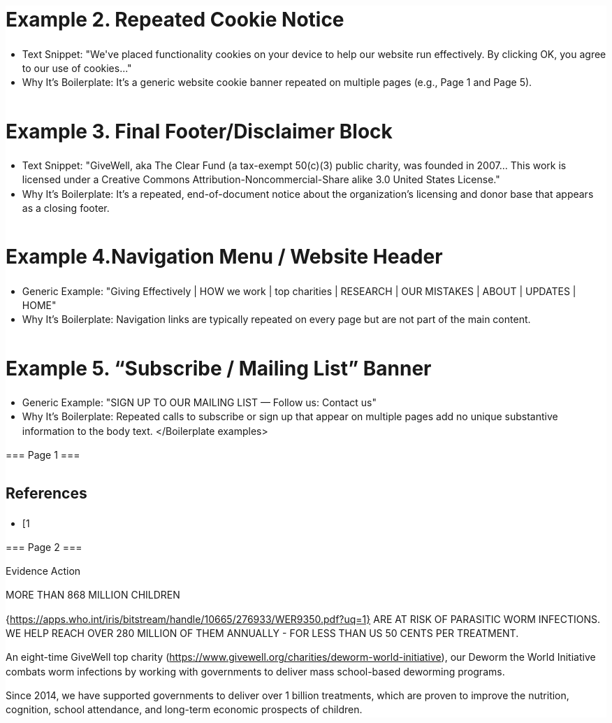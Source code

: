 # Example 2. Repeated Cookie Notice
- Text Snippet: "We've placed functionality cookies on your device to help our website run effectively. By clicking OK, you agree to our use of cookies..."
- Why It’s Boilerplate: It’s a generic website cookie banner repeated on multiple pages (e.g., Page 1 and Page 5).

# Example 3. Final Footer/Disclaimer Block
- Text Snippet: "GiveWell, aka The Clear Fund (a tax-exempt 50(c)(3) public charity, was founded in 2007... This work is licensed under a Creative Commons Attribution-Noncommercial-Share alike 3.0 United States License."
- Why It’s Boilerplate: It’s a repeated, end-of-document notice about the organization’s licensing and donor base that appears as a closing footer.

# Example 4.Navigation Menu / Website Header
- Generic Example: "Giving Effectively | HOW we work | top charities | RESEARCH | OUR MISTAKES | ABOUT | UPDATES | HOME"
- Why It’s Boilerplate: Navigation links are typically repeated on every page but are not part of the main content.

# Example 5. “Subscribe / Mailing List” Banner
- Generic Example: "SIGN UP TO OUR MAILING LIST — Follow us: Contact us"
- Why It’s Boilerplate: Repeated calls to subscribe or sign up that appear on multiple pages add no unique substantive information to the body text.
</Boilerplate examples>



<Original Text>=== Page 1 ===

## References

* [1

=== Page 2 ===

Evidence Action

MORE THAN 868 MILLION CHILDREN

{https://apps.who.int/iris/bitstream/handle/10665/276933/WER9350.pdf?uq=1} ARE AT RISK OF PARASITIC WORM INFECTIONS. WE HELP REACH OVER 280 MILLION OF THEM ANNUALLY - FOR LESS THAN US 50 CENTS PER TREATMENT.

An eight-time GiveWell top charity (https://www.givewell.org/charities/deworm-world-initiative), our Deworm the World Initiative combats worm infections by working with governments to deliver mass school-based deworming programs.

Since 2014, we have supported governments to deliver over 1 billion treatments, which are proven to improve the nutrition, cognition, school attendance, and long-term economic prospects of children.
